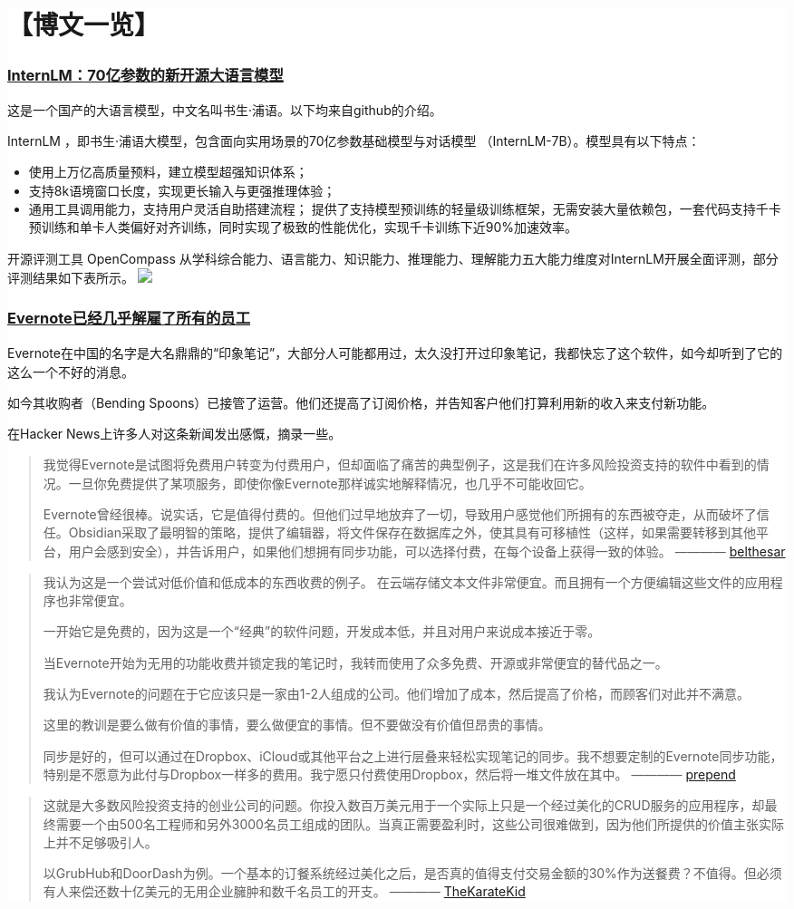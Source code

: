 # 【博文一览】

### [InternLM：70亿参数的新开源大语言模型](https://github.com/InternLM/InternLM)

这是一个国产的大语言模型，中文名叫书生·浦语。以下均来自github的介绍。

InternLM ，即书生·浦语大模型，包含面向实用场景的70亿参数基础模型与对话模型 （InternLM-7B）。模型具有以下特点：

- 使用上万亿高质量预料，建立模型超强知识体系；
- 支持8k语境窗口长度，实现更长输入与更强推理体验；
- 通用工具调用能力，支持用户灵活自助搭建流程；
提供了支持模型预训练的轻量级训练框架，无需安装大量依赖包，一套代码支持千卡预训练和单卡人类偏好对齐训练，同时实现了极致的性能优化，实现千卡训练下近90%加速效率。

开源评测工具 OpenCompass 从学科综合能力、语言能力、知识能力、推理能力、理解能力五大能力维度对InternLM开展全面评测，部分评测结果如下表所示。
![](internalLM1.png)

### [Evernote已经几乎解雇了所有的员工](https://news.ycombinator.com/item?id=36609641)

Evernote在中国的名字是大名鼎鼎的“印象笔记”，大部分人可能都用过，太久没打开过印象笔记，我都快忘了这个软件，如今却听到了它的这么一个不好的消息。

如今其收购者（Bending Spoons）已接管了运营。他们还提高了订阅价格，并告知客户他们打算利用新的收入来支付新功能。

在Hacker News上许多人对这条新闻发出感慨，摘录一些。

>我觉得Evernote是试图将免费用户转变为付费用户，但却面临了痛苦的典型例子，这是我们在许多风险投资支持的软件中看到的情况。一旦你免费提供了某项服务，即使你像Evernote那样诚实地解释情况，也几乎不可能收回它。
>
>Evernote曾经很棒。说实话，它是值得付费的。但他们过早地放弃了一切，导致用户感觉他们所拥有的东西被夺走，从而破坏了信任。Obsidian采取了最明智的策略，提供了编辑器，将文件保存在数据库之外，使其具有可移植性（这样，如果需要转移到其他平台，用户会感到安全），并告诉用户，如果他们想拥有同步功能，可以选择付费，在每个设备上获得一致的体验。 ———— [belthesar](https://news.ycombinator.com/user?id=belthesar)


>我认为这是一个尝试对低价值和低成本的东西收费的例子。
>在云端存储文本文件非常便宜。而且拥有一个方便编辑这些文件的应用程序也非常便宜。
>
>一开始它是免费的，因为这是一个“经典”的软件问题，开发成本低，并且对用户来说成本接近于零。
>
>当Evernote开始为无用的功能收费并锁定我的笔记时，我转而使用了众多免费、开源或非常便宜的替代品之一。
>
>我认为Evernote的问题在于它应该只是一家由1-2人组成的公司。他们增加了成本，然后提高了价格，而顾客们对此并不满意。
>
>这里的教训是要么做有价值的事情，要么做便宜的事情。但不要做没有价值但昂贵的事情。
>
>同步是好的，但可以通过在Dropbox、iCloud或其他平台之上进行层叠来轻松实现笔记的同步。我不想要定制的Evernote同步功能，特别是不愿意为此付与Dropbox一样多的费用。我宁愿只付费使用Dropbox，然后将一堆文件放在其中。 ———— [prepend](https://news.ycombinator.com/user?id=prepend)


>这就是大多数风险投资支持的创业公司的问题。你投入数百万美元用于一个实际上只是一个经过美化的CRUD服务的应用程序，却最终需要一个由500名工程师和另外3000名员工组成的团队。当真正需要盈利时，这些公司很难做到，因为他们所提供的价值主张实际上并不足够吸引人。
>
>以GrubHub和DoorDash为例。一个基本的订餐系统经过美化之后，是否真的值得支付交易金额的30%作为送餐费？不值得。但必须有人来偿还数十亿美元的无用企业臃肿和数千名员工的开支。 ———— [TheKarateKid](https://news.ycombinator.com/user?id=TheKarateKid)

